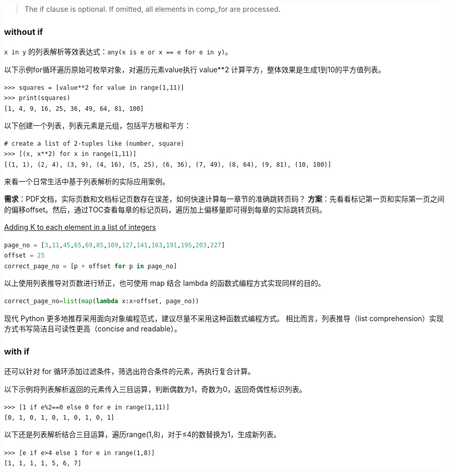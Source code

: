 > The if clause is optional. If omitted, all elements in comp_for are processed.

### without if

`x in y` 的列表解析等效表达式：`any(x is e or x == e for e in y)`。

以下示例for循环遍历原始可枚举对象，对遍历元素value执行 value**2 计算平方，整体效果是生成1到10的平方值列表。

```Shell
>>> squares = [value**2 for value in range(1,11)]
>>> print(squares)
[1, 4, 9, 16, 25, 36, 49, 64, 81, 100]
```

以下创建一个列表，列表元素是元组，包括平方根和平方：

```Shell
# create a list of 2-tuples like (number, square)
>>> [(x, x**2) for x in range(1,11)]
[(1, 1), (2, 4), (3, 9), (4, 16), (5, 25), (6, 36), (7, 49), (8, 64), (9, 81), (10, 100)]
```

来看一个日常生活中基于列表解析的实际应用案例。

**需求**：PDF文档，实际页数和文档标记页数存在误差，如何快速计算每一章节的准确跳转页码？
**方案**：先看看标记第一页和实际第一页之间的偏移offset。然后，通过TOC查看每章的标记页码，遍历加上偏移量即可得到每章的实际跳转页码。

[Adding K to each element in a list of integers](https://www.geeksforgeeks.org/python-adding-k-to-each-element-in-a-list-of-integers/)

```Python
page_no = [3,11,45,65,69,85,109,127,141,163,191,195,203,227]
offset = 25
correct_page_no = [p + offset for p in page_no]
```

以上使用列表推导对页数进行矫正，也可使用 map 结合 lambda 的函数式编程方式实现同样的目的。

```Python
correct_page_no=list(map(lambda x:x+offset, page_no))
```

现代 Python 更多地推荐采用面向对象编程范式，建议尽量不采用这种函数式编程方式。
相比而言，列表推导（list comprehension）实现方式书写简洁且可读性更高（concise and readable）。

### with if

还可以针对 for 循环添加过滤条件，筛选出符合条件的元素，再执行复合计算。

以下示例将列表解析返回的元素传入三目运算，判断偶数为1，奇数为0，返回奇偶性标识列表。

```Shell
>>> [1 if e%2==0 else 0 for e in range(1,11)]
[0, 1, 0, 1, 0, 1, 0, 1, 0, 1]
```

以下还是列表解析结合三目运算，遍历range(1,8)，对于≤4的数替换为1，生成新列表。

```Shell
>>> [e if e>4 else 1 for e in range(1,8)]
[1, 1, 1, 1, 5, 6, 7]
```
